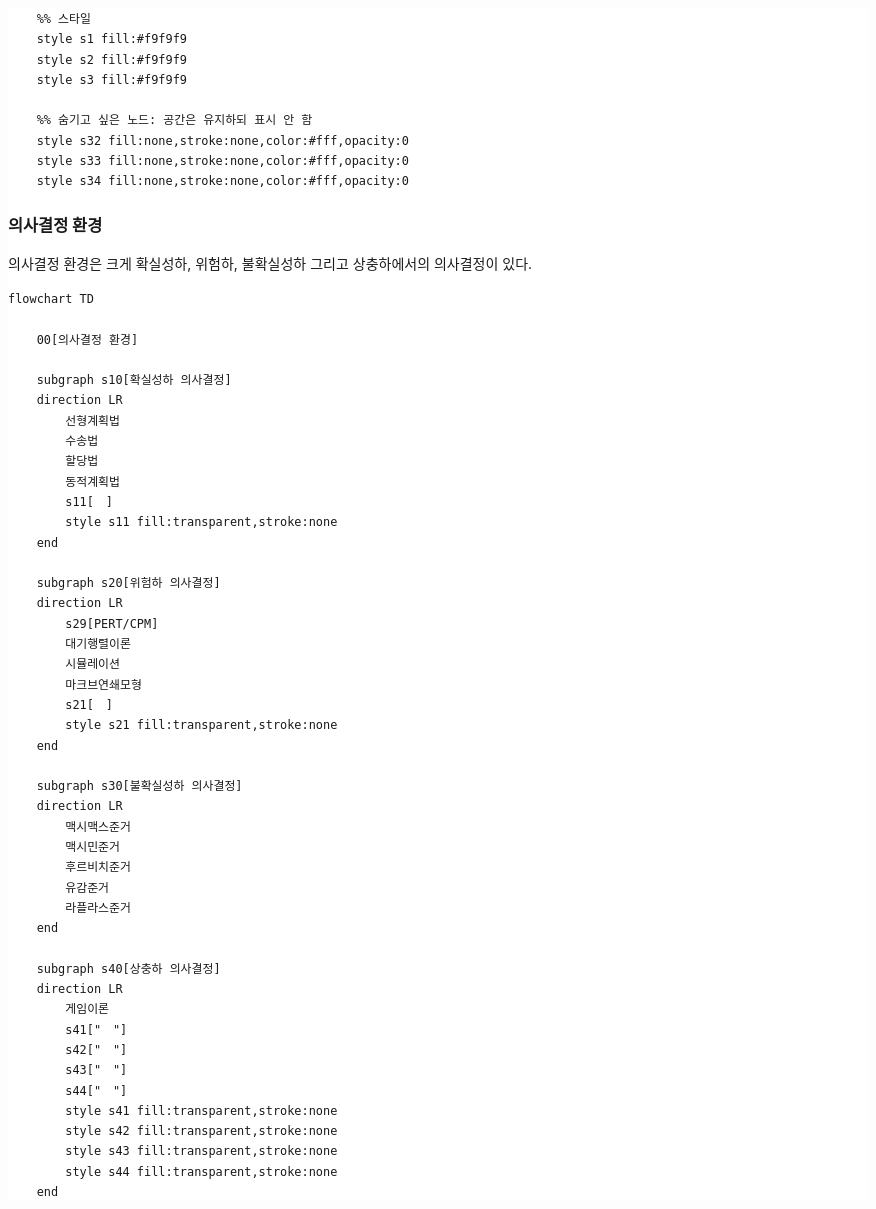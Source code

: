 ```{mermaid}
    %% 스타일
    style s1 fill:#f9f9f9
    style s2 fill:#f9f9f9
    style s3 fill:#f9f9f9

    %% 숨기고 싶은 노드: 공간은 유지하되 표시 안 함
    style s32 fill:none,stroke:none,color:#fff,opacity:0
    style s33 fill:none,stroke:none,color:#fff,opacity:0
    style s34 fill:none,stroke:none,color:#fff,opacity:0

```


### 의사결정 환경

의사결정 환경은 크게 확실성하, 위험하, 불확실성하 그리고 상충하에서의 의사결정이 있다.

```{mermaid}
flowchart TD

    00[의사결정 환경]

    subgraph s10[확실성하 의사결정]
    direction LR
        선형계획법
        수송법
        할당법
        동적계획법
        s11[　] 
        style s11 fill:transparent,stroke:none
    end 

    subgraph s20[위험하 의사결정]
    direction LR
        s29[PERT/CPM]
        대기행렬이론
        시뮬레이션
        마크브연쇄모형
        s21[　] 
        style s21 fill:transparent,stroke:none
    end

    subgraph s30[불확실성하 의사결정]
    direction LR
        맥시맥스준거
        맥시민준거
        후르비치준거
        유감준거
        라플라스준거
    end

    subgraph s40[상충하 의사결정]
    direction LR
        게임이론
        s41["　"] 
        s42["　"] 
        s43["　"] 
        s44["　"] 
        style s41 fill:transparent,stroke:none
        style s42 fill:transparent,stroke:none
        style s43 fill:transparent,stroke:none
        style s44 fill:transparent,stroke:none
    end

```

[^6-4.경영과학(or-1]: [http://www.kocw.net/home/search/kemView.do?kemId=1317851](http://www.kocw.net/home/search/kemView.do?kemId=1317851){target="_blank"}